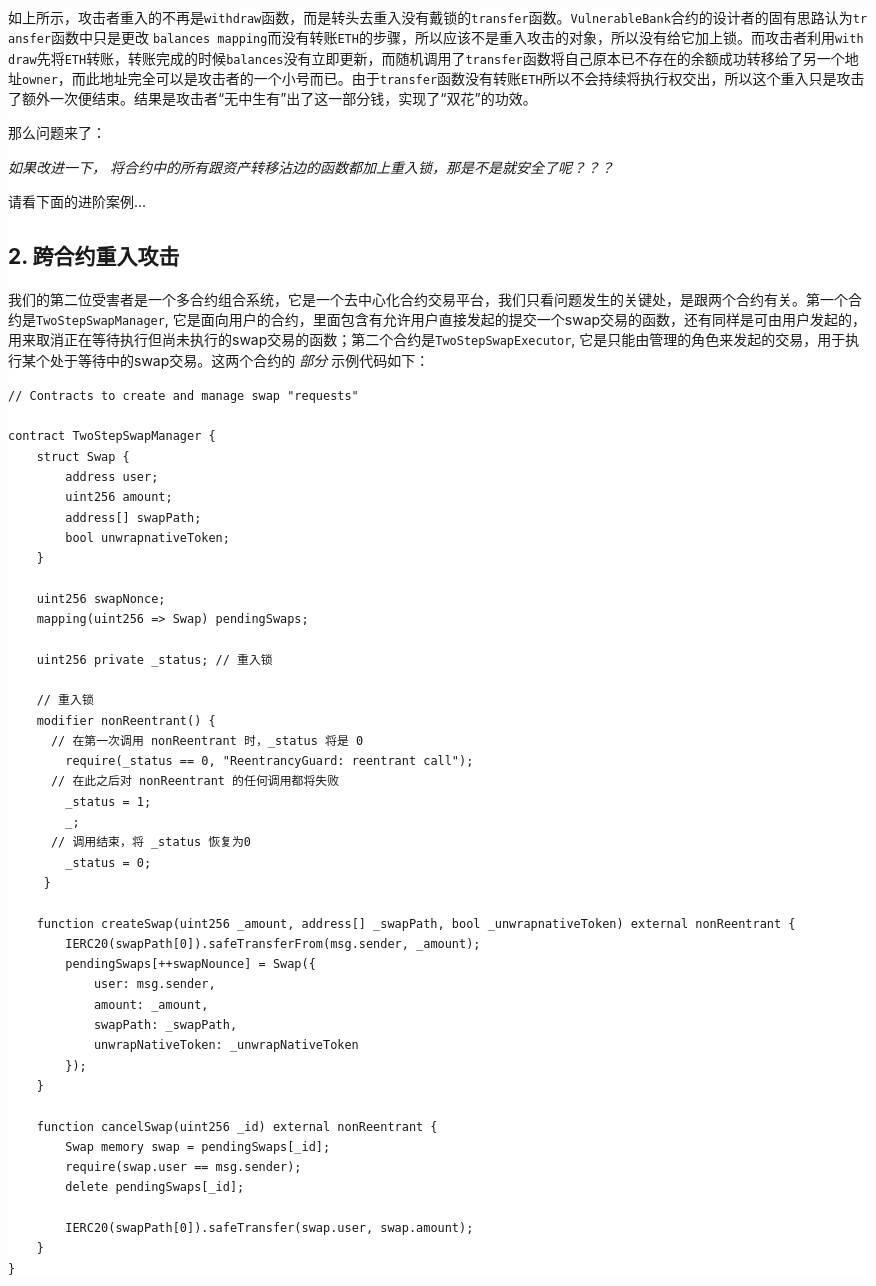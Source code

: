 如上所示，攻击者重入的不再是`withdraw`函数，而是转头去重入没有戴锁的`transfer`函数。`VulnerableBank`合约的设计者的固有思路认为`transfer`函数中只是更改 `balances mapping`而没有转账`ETH`的步骤，所以应该不是重入攻击的对象，所以没有给它加上锁。而攻击者利用`withdraw`先将`ETH`转账，转账完成的时候`balances`没有立即更新，而随机调用了`transfer`函数将自己原本已不存在的余额成功转移给了另一个地址`owner`，而此地址完全可以是攻击者的一个小号而已。由于`transfer`函数没有转账`ETH`所以不会持续将执行权交出，所以这个重入只是攻击了额外一次便结束。结果是攻击者“无中生有”出了这一部分钱，实现了“双花”的功效。

那么问题来了：

*如果改进一下， 将合约中的所有跟资产转移沾边的函数都加上重入锁，那是不是就安全了呢？？？*

请看下面的进阶案例...


## 2. 跨合约重入攻击

我们的第二位受害者是一个多合约组合系统，它是一个去中心化合约交易平台，我们只看问题发生的关键处，是跟两个合约有关。第一个合约是`TwoStepSwapManager`, 它是面向用户的合约，里面包含有允许用户直接发起的提交一个swap交易的函数，还有同样是可由用户发起的，用来取消正在等待执行但尚未执行的swap交易的函数；第二个合约是`TwoStepSwapExecutor`, 它是只能由管理的角色来发起的交易，用于执行某个处于等待中的swap交易。这两个合约的 *部分* 示例代码如下：

```
// Contracts to create and manage swap "requests"

contract TwoStepSwapManager {
    struct Swap {
        address user;
        uint256 amount;
        address[] swapPath;
        bool unwrapnativeToken;
    }

    uint256 swapNonce;
    mapping(uint256 => Swap) pendingSwaps;

    uint256 private _status; // 重入锁

    // 重入锁
    modifier nonReentrant() {
      // 在第一次调用 nonReentrant 时，_status 将是 0
        require(_status == 0, "ReentrancyGuard: reentrant call");
      // 在此之后对 nonReentrant 的任何调用都将失败
        _status = 1;
        _;
      // 调用结束，将 _status 恢复为0
        _status = 0;
     }

    function createSwap(uint256 _amount, address[] _swapPath, bool _unwrapnativeToken) external nonReentrant {
        IERC20(swapPath[0]).safeTransferFrom(msg.sender, _amount);
        pendingSwaps[++swapNounce] = Swap({
            user: msg.sender,
            amount: _amount,
            swapPath: _swapPath,
            unwrapNativeToken: _unwrapNativeToken
        });
    }

    function cancelSwap(uint256 _id) external nonReentrant {
        Swap memory swap = pendingSwaps[_id];
        require(swap.user == msg.sender);
        delete pendingSwaps[_id];

        IERC20(swapPath[0]).safeTransfer(swap.user, swap.amount);
    }
}
```
